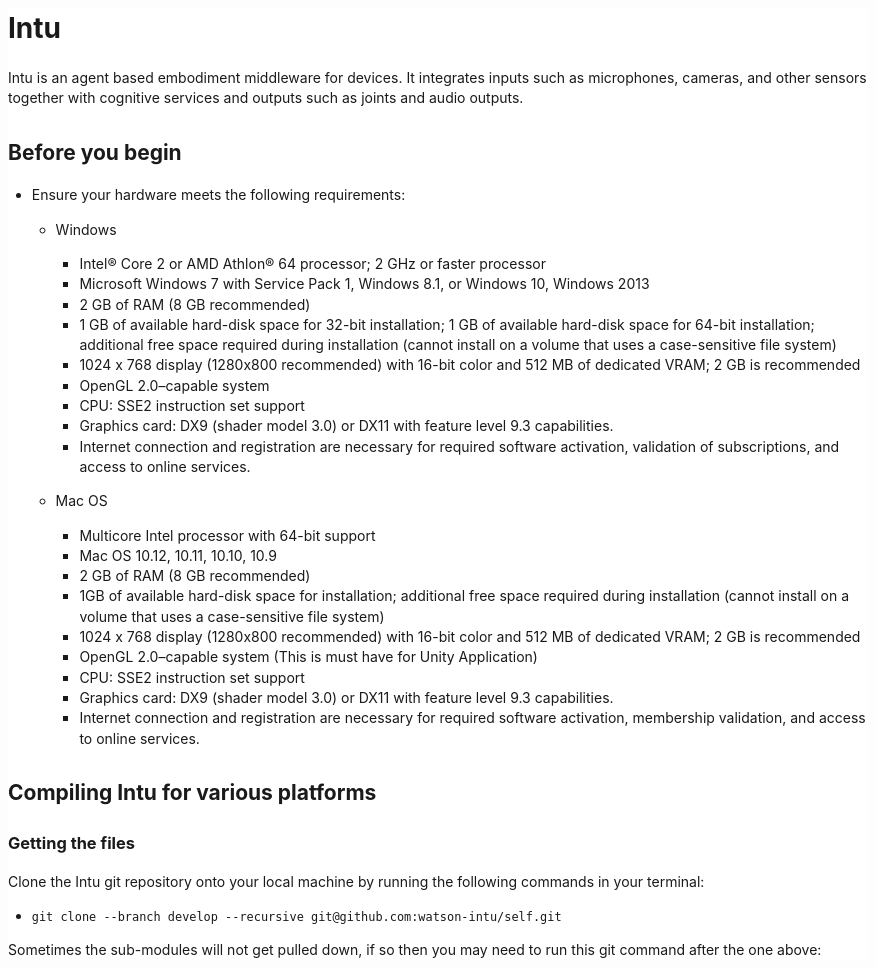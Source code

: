 # Intu
 Intu is an agent based embodiment middleware for devices. It integrates inputs such as microphones, cameras, and other sensors together with cognitive services and outputs such as joints and audio outputs. 

## Before you begin

  * Ensure your hardware meets the following requirements:
  
    * Windows
    
      * Intel® Core 2 or AMD Athlon® 64 processor; 2 GHz or faster processor
      * Microsoft Windows 7 with Service Pack 1, Windows 8.1, or Windows 10, Windows 2013
      * 2 GB of RAM (8 GB recommended)
      * 1 GB of available hard-disk space for 32-bit installation; 1 GB of available hard-disk space for 64-bit installation; additional free space required during installation (cannot install on a volume that uses a case-sensitive file system)
      * 1024 x 768 display (1280x800 recommended) with 16-bit color and 512 MB of dedicated VRAM; 2 GB is recommended
      * OpenGL 2.0–capable system
      * CPU: SSE2 instruction set support
      * Graphics card: DX9 (shader model 3.0) or DX11 with feature level 9.3 capabilities.
      * Internet connection and registration are necessary for required software activation, validation of subscriptions, and access to online services.

    * Mac OS
    
      * Multicore Intel processor with 64-bit support
      * Mac OS 10.12, 10.11, 10.10, 10.9
      * 2 GB of RAM (8 GB recommended)
      * 1GB of available hard-disk space for installation; additional free space required during installation (cannot install on a volume that uses a case-sensitive file system)
      * 1024 x 768 display (1280x800 recommended) with 16-bit color and 512 MB of dedicated VRAM; 2 GB is recommended
      * OpenGL 2.0–capable system (This is must have for Unity Application)
      * CPU: SSE2 instruction set support
      * Graphics card: DX9 (shader model 3.0) or DX11 with feature level 9.3 capabilities.
      * Internet connection and registration are necessary for required software activation, membership validation, and access to online services.

## Compiling Intu for various platforms

### Getting the files

Clone the Intu git repository onto your local machine by running the following commands in your terminal:

  * `git clone --branch develop --recursive git@github.com:watson-intu/self.git`
  
 Sometimes the sub-modules will not get pulled down, if so then you may need to run this git command after the one above:
 